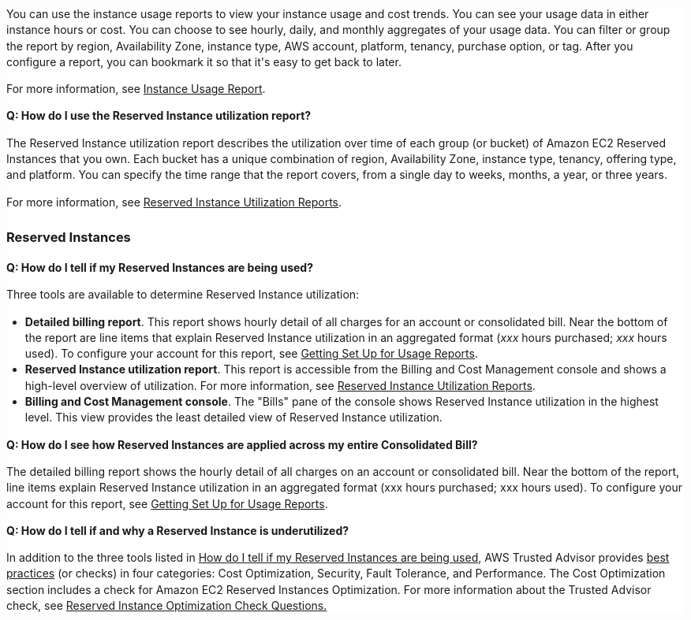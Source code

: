 You can use the instance usage reports to view your instance usage and cost trends. You can see your usage data in either instance hours or cost. You can choose to see hourly, daily, and monthly aggregates of your usage data. You can filter or group the report by region, Availability Zone, instance type, AWS account, platform, tenancy, purchase option, or tag. After you configure a report, you can bookmark it so that it's easy to get back to later.

For more information, see [Instance Usage Report](http://docs.aws.amazon.com/AWSEC2/latest/UserGuide/usage-reports-instance.html).

**Q: How do I use the Reserved Instance utilization report?**

The Reserved Instance utilization report describes the utilization over time of each group (or bucket) of Amazon EC2 Reserved Instances that you own. Each bucket has a unique combination of region, Availability Zone, instance type, tenancy, offering type, and platform. You can specify the time range that the report covers, from a single day to weeks, months, a year, or three years.

For more information, see [Reserved Instance Utilization Reports](http://docs.aws.amazon.com/AWSEC2/latest/UserGuide/usage-reports-ri.html).  

### Reserved Instances

**Q: How do I tell if my Reserved Instances are being used?**

Three tools are available to determine Reserved Instance utilization:

- **Detailed billing report**. This report shows hourly detail of all charges for an account or consolidated bill. Near the bottom of the report are line items that explain Reserved Instance utilization in an aggregated format (_xxx_ hours purchased; _xxx_ hours used). To configure your account for this report, see [Getting Set Up for Usage Reports](http://docs.aws.amazon.com/AWSEC2/latest/UserGuide/usage-reports.html#usage-reports-prereqs).
- **Reserved Instance utilization report**. This report is accessible from the Billing and Cost Management console and shows a high-level overview of utilization. For more information, see [Reserved Instance Utilization Reports](http://docs.aws.amazon.com/AWSEC2/latest/UserGuide/usage-reports-ri.html).
- **Billing and Cost Management console**. The "Bills" pane of the console shows Reserved Instance utilization in the highest level. This view provides the least detailed view of Reserved Instance utilization.

**Q: How do I see how Reserved Instances are applied across my entire Consolidated Bill?**

The detailed billing report shows the hourly detail of all charges on an account or consolidated bill. Near the bottom of the report, line items explain Reserved Instance utilization in an aggregated format (xxx hours purchased; xxx hours used). To configure your account for this report, see [Getting Set Up for Usage Reports](http://docs.aws.amazon.com/AWSEC2/latest/UserGuide/usage-reports.html#usage-reports-prereqs).

**Q: How do I tell if and why a Reserved Instance is underutilized?**

In addition to the three tools listed in [How do I tell if my Reserved Instances are being used](https://aws.amazon.com/premiumsupport/faqs/#AWS_Trusted_Advisor#ri-used), AWS Trusted Advisor provides [best practices](https://aws.amazon.com/premiumsupport/trustedadvisor/best-practices/) (or checks) in four categories: Cost Optimization, Security, Fault Tolerance, and Performance. The Cost Optimization section includes a check for Amazon EC2 Reserved Instances Optimization. For more information about the Trusted Advisor check, see [Reserved Instance Optimization Check Questions.](https://aws.amazon.com/premiumsupport/ta-faqs/#reserved-instance-optimization-check-questions)
